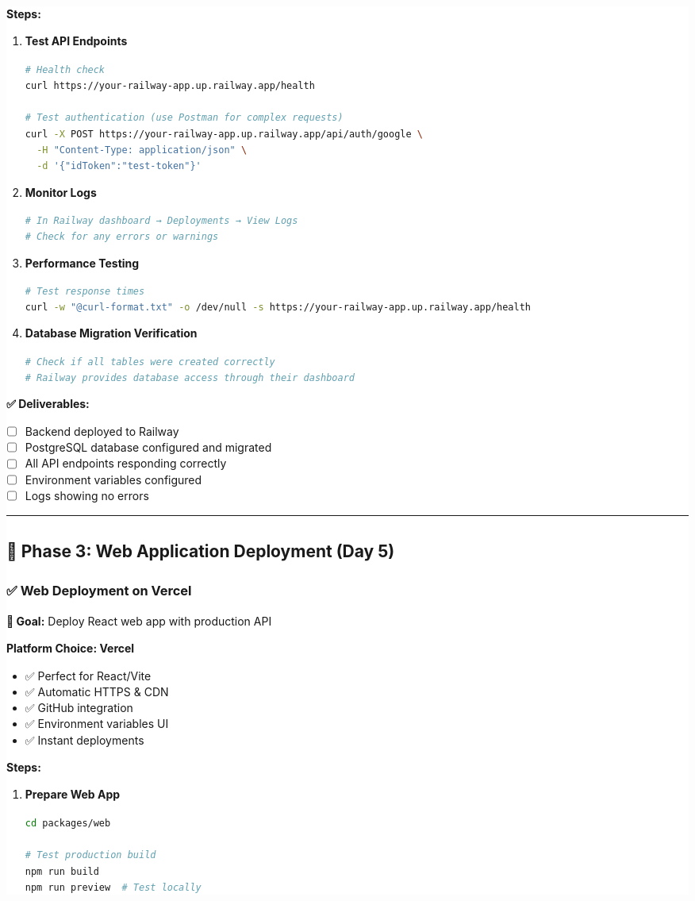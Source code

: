 **Steps:**
1. **Test API Endpoints**
   ```bash
   # Health check
   curl https://your-railway-app.up.railway.app/health
   
   # Test authentication (use Postman for complex requests)
   curl -X POST https://your-railway-app.up.railway.app/api/auth/google \
     -H "Content-Type: application/json" \
     -d '{"idToken":"test-token"}'
   ```

2. **Monitor Logs**
   ```bash
   # In Railway dashboard → Deployments → View Logs
   # Check for any errors or warnings
   ```

3. **Performance Testing**
   ```bash
   # Test response times
   curl -w "@curl-format.txt" -o /dev/null -s https://your-railway-app.up.railway.app/health
   ```

4. **Database Migration Verification**
   ```bash
   # Check if all tables were created correctly
   # Railway provides database access through their dashboard
   ```

**✅ Deliverables:**
- [ ] Backend deployed to Railway
- [ ] PostgreSQL database configured and migrated
- [ ] All API endpoints responding correctly
- [ ] Environment variables configured
- [ ] Logs showing no errors

---

## 📅 Phase 3: Web Application Deployment (Day 5)

### ✅ Web Deployment on Vercel

**🎯 Goal:** Deploy React web app with production API

**Platform Choice: Vercel**
- ✅ Perfect for React/Vite
- ✅ Automatic HTTPS & CDN
- ✅ GitHub integration
- ✅ Environment variables UI
- ✅ Instant deployments

**Steps:**
1. **Prepare Web App**
   ```bash
   cd packages/web
   
   # Test production build
   npm run build
   npm run preview  # Test locally
   ```
